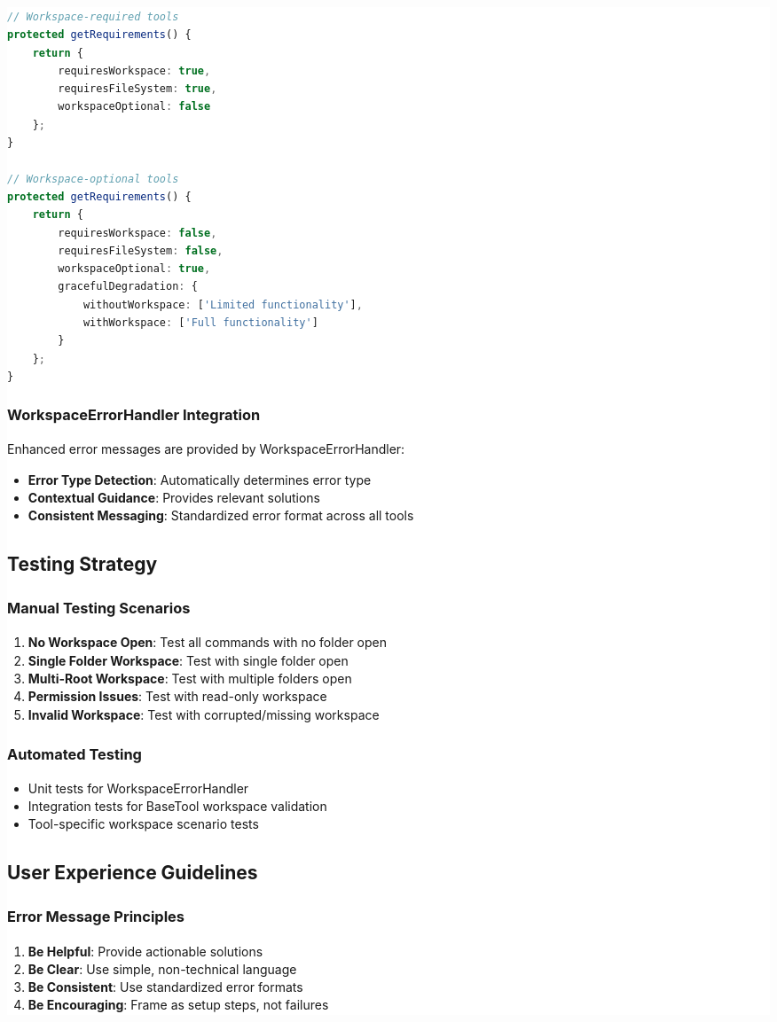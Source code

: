 ```typescript
// Workspace-required tools
protected getRequirements() {
    return {
        requiresWorkspace: true,
        requiresFileSystem: true,
        workspaceOptional: false
    };
}

// Workspace-optional tools
protected getRequirements() {
    return {
        requiresWorkspace: false,
        requiresFileSystem: false,
        workspaceOptional: true,
        gracefulDegradation: {
            withoutWorkspace: ['Limited functionality'],
            withWorkspace: ['Full functionality']
        }
    };
}
```

### WorkspaceErrorHandler Integration
Enhanced error messages are provided by WorkspaceErrorHandler:

- **Error Type Detection**: Automatically determines error type
- **Contextual Guidance**: Provides relevant solutions
- **Consistent Messaging**: Standardized error format across all tools

## Testing Strategy

### Manual Testing Scenarios
1. **No Workspace Open**: Test all commands with no folder open
2. **Single Folder Workspace**: Test with single folder open
3. **Multi-Root Workspace**: Test with multiple folders open
4. **Permission Issues**: Test with read-only workspace
5. **Invalid Workspace**: Test with corrupted/missing workspace

### Automated Testing
- Unit tests for WorkspaceErrorHandler
- Integration tests for BaseTool workspace validation
- Tool-specific workspace scenario tests

## User Experience Guidelines

### Error Message Principles
1. **Be Helpful**: Provide actionable solutions
2. **Be Clear**: Use simple, non-technical language
3. **Be Consistent**: Use standardized error formats
4. **Be Encouraging**: Frame as setup steps, not failures
